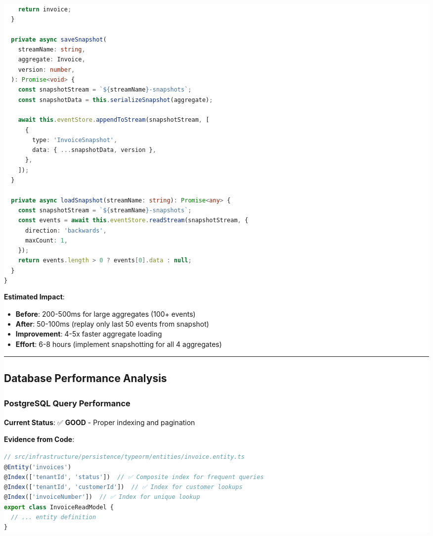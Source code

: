 ```typescript
    return invoice;
  }

  private async saveSnapshot(
    streamName: string,
    aggregate: Invoice,
    version: number,
  ): Promise<void> {
    const snapshotStream = `${streamName}-snapshots`;
    const snapshotData = this.serializeSnapshot(aggregate);

    await this.eventStore.appendToStream(snapshotStream, [
      {
        type: 'InvoiceSnapshot',
        data: { ...snapshotData, version },
      },
    ]);
  }

  private async loadSnapshot(streamName: string): Promise<any> {
    const snapshotStream = `${streamName}-snapshots`;
    const events = await this.eventStore.readStream(snapshotStream, {
      direction: 'backwards',
      maxCount: 1,
    });
    return events.length > 0 ? events[0].data : null;
  }
}
```

**Estimated Impact**:
- **Before**: 200-500ms for large aggregates (100+ events)
- **After**: 50-100ms (replay only last 50 events from snapshot)
- **Improvement**: 4-5x faster aggregate loading
- **Effort**: 6-8 hours (implement snapshotting for all 4 aggregates)

---

## Database Performance Analysis

### PostgreSQL Query Performance

**Current Status**: ✅ **GOOD** - Proper indexing and pagination

**Evidence from Code**:
```typescript
// src/infrastructure/persistence/typeorm/entities/invoice.entity.ts
@Entity('invoices')
@Index(['tenantId', 'status'])  // ✅ Composite index for frequent queries
@Index(['tenantId', 'customerId'])  // ✅ Index for customer lookups
@Index(['invoiceNumber'])  // ✅ Index for unique lookup
export class InvoiceReadModel {
  // ... entity definition
}
```
